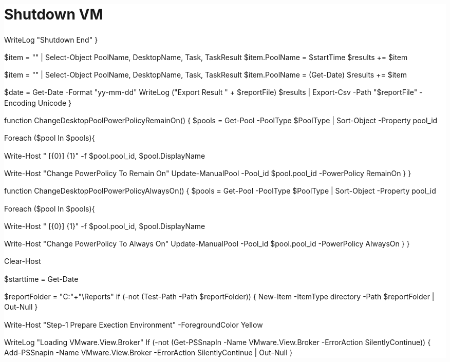 # Shutdown VM
WriteLog "Shutdown End"
}

$item = "" | Select-Object PoolName, DesktopName, Task, TaskResult
$item.PoolName = $startTime
$results += $item

$item = "" | Select-Object PoolName, DesktopName, Task, TaskResult
$item.PoolName = (Get-Date)
$results += $item

$date = Get-Date -Format "yy-mm-dd"
WriteLog ("Export Result " + $reportFile)
$results | Export-Csv -Path "$reportFile" -Encoding Unicode
}

function ChangeDesktopPoolPowerPolicyRemainOn()
{
$pools = Get-Pool -PoolType $PoolType | Sort-Object -Property pool_id

Foreach ($pool In $pools){

Write-Host
" [{0}] {1}" -f $pool.pool_id, $pool.DisplayName

Write-Host "Change PowerPolicy To Remain On"
Update-ManualPool -Pool_id $pool.pool_id -PowerPolicy RemainOn
}
}

function ChangeDesktopPoolPowerPolicyAlwaysOn()
{
$pools = Get-Pool -PoolType $PoolType | Sort-Object -Property pool_id

Foreach ($pool In $pools){

Write-Host
" [{0}] {1}" -f $pool.pool_id, $pool.DisplayName

Write-Host "Change PowerPolicy To Always On"
Update-ManualPool -Pool_id $pool.pool_id -PowerPolicy AlwaysOn
}
}

Clear-Host

$starttime = Get-Date

$reportFolder = "C:"+"\Reports"
if (-not (Test-Path -Path $reportFolder)) { New-Item -ItemType directory -Path $reportFolder | Out-Null }

Write-Host "Step-1 Prepare Exection Environment" -ForegroundColor Yellow

WriteLog "Loading VMware.View.Broker"
If (-not (Get-PSSnapIn -Name VMware.View.Broker -ErrorAction SilentlyContinue))
{
Add-PSSnapin -Name VMware.View.Broker -ErrorAction SilentlyContinue | Out-Null
}
